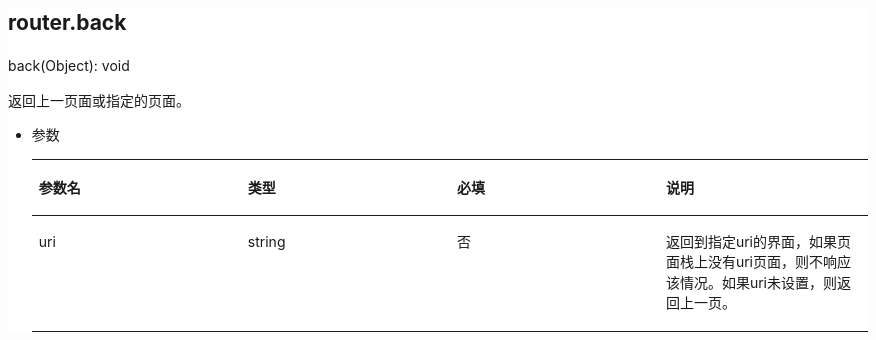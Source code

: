 
## router.back<a name="zh-cn_topic_0000001127125008_s3f958a02dde141e69b7f02f22fb2e401"></a>

back\(Object\): void

返回上一页面或指定的页面。

-   参数

    <a name="zh-cn_topic_0000001127125008_t8645be119aea4edc9abfe4ac4b1a5457"></a>
    <table><thead align="left"><tr id="zh-cn_topic_0000001127125008_r03b6547f30ab4ad898fe0604563e416f"><th class="cellrowborder" valign="top" width="25%" id="mcps1.1.5.1.1"><p id="zh-cn_topic_0000001127125008_a576cd1b8452644d8942cd1c1f478afa4"><a name="zh-cn_topic_0000001127125008_a576cd1b8452644d8942cd1c1f478afa4"></a><a name="zh-cn_topic_0000001127125008_a576cd1b8452644d8942cd1c1f478afa4"></a>参数名</p>
    </th>
    <th class="cellrowborder" valign="top" width="25%" id="mcps1.1.5.1.2"><p id="zh-cn_topic_0000001127125008_a13d651d4875643ccbcf890ad49a82bdf"><a name="zh-cn_topic_0000001127125008_a13d651d4875643ccbcf890ad49a82bdf"></a><a name="zh-cn_topic_0000001127125008_a13d651d4875643ccbcf890ad49a82bdf"></a>类型</p>
    </th>
    <th class="cellrowborder" valign="top" width="25%" id="mcps1.1.5.1.3"><p id="zh-cn_topic_0000001127125008_a114a9b21dba74aaba51710352c28b128"><a name="zh-cn_topic_0000001127125008_a114a9b21dba74aaba51710352c28b128"></a><a name="zh-cn_topic_0000001127125008_a114a9b21dba74aaba51710352c28b128"></a>必填</p>
    </th>
    <th class="cellrowborder" valign="top" width="25%" id="mcps1.1.5.1.4"><p id="zh-cn_topic_0000001127125008_a536b7faf84754ec9875bd10c5b1bd9ff"><a name="zh-cn_topic_0000001127125008_a536b7faf84754ec9875bd10c5b1bd9ff"></a><a name="zh-cn_topic_0000001127125008_a536b7faf84754ec9875bd10c5b1bd9ff"></a>说明</p>
    </th>
    </tr>
    </thead>
    <tbody><tr id="zh-cn_topic_0000001127125008_r121c662a232e4152ba0a678cb7ccc5a9"><td class="cellrowborder" valign="top" width="25%" headers="mcps1.1.5.1.1 "><p id="zh-cn_topic_0000001127125008_acca6b999d1fb40b28ee2f82f636aef65"><a name="zh-cn_topic_0000001127125008_acca6b999d1fb40b28ee2f82f636aef65"></a><a name="zh-cn_topic_0000001127125008_acca6b999d1fb40b28ee2f82f636aef65"></a>uri</p>
    </td>
    <td class="cellrowborder" valign="top" width="25%" headers="mcps1.1.5.1.2 "><p id="zh-cn_topic_0000001127125008_a58c83b28fb4649df96c79f922bdb81f3"><a name="zh-cn_topic_0000001127125008_a58c83b28fb4649df96c79f922bdb81f3"></a><a name="zh-cn_topic_0000001127125008_a58c83b28fb4649df96c79f922bdb81f3"></a>string</p>
    </td>
    <td class="cellrowborder" valign="top" width="25%" headers="mcps1.1.5.1.3 "><p id="zh-cn_topic_0000001127125008_aff1dee2aad364012ae008c45a9a36392"><a name="zh-cn_topic_0000001127125008_aff1dee2aad364012ae008c45a9a36392"></a><a name="zh-cn_topic_0000001127125008_aff1dee2aad364012ae008c45a9a36392"></a>否</p>
    </td>
    <td class="cellrowborder" valign="top" width="25%" headers="mcps1.1.5.1.4 "><p id="zh-cn_topic_0000001127125008_adf355f87a6e545a3b5cdcd5e78fcd8b3"><a name="zh-cn_topic_0000001127125008_adf355f87a6e545a3b5cdcd5e78fcd8b3"></a><a name="zh-cn_topic_0000001127125008_adf355f87a6e545a3b5cdcd5e78fcd8b3"></a>返回到指定uri的界面，如果页面栈上没有uri页面，则不响应该情况。如果uri未设置，则返回上一页。</p>
    </td>
    </tr>
    </tbody>
    </table>

